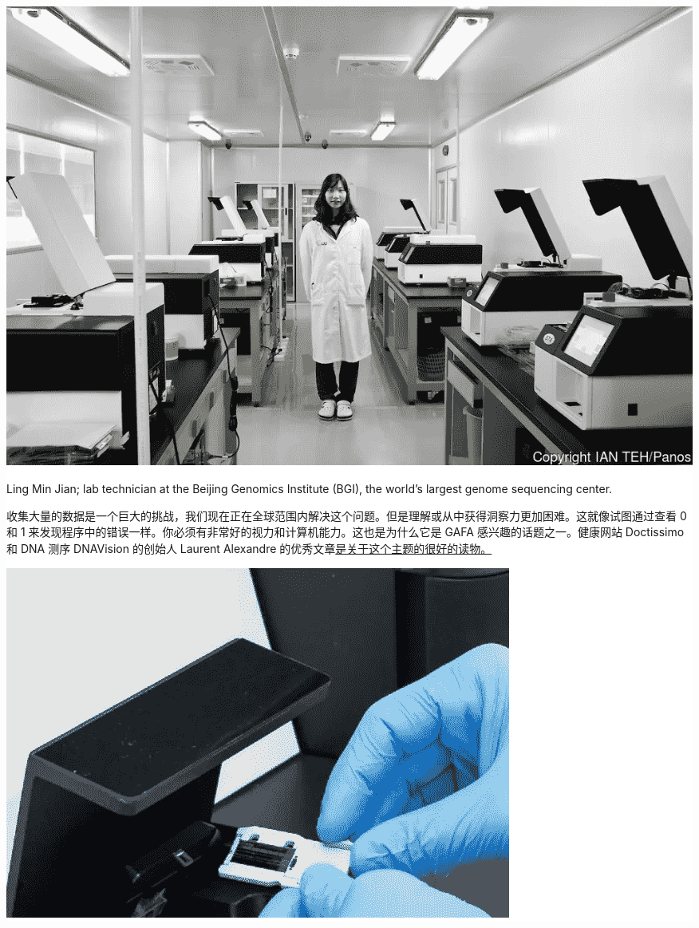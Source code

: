 ![](img/0107ca5f8f03493545537bcb2a810e29.png)

Ling Min Jian; lab technician at the Beijing Genomics Institute (BGI), the world’s largest genome sequencing center.

收集大量的数据是一个巨大的挑战，我们现在正在全球范围内解决这个问题。但是理解或从中获得洞察力更加困难。这就像试图通过查看 0 和 1 来发现程序中的错误一样。你必须有非常好的视力和计算机能力。这也是为什么它是 GAFA 感兴趣的话题之一。健康网站 Doctissimo 和 DNA 测序 DNAVision 的创始人 Laurent Alexandre 的优秀文章[是关于这个主题的很好的读物。](http://www.wedemain.fr/Les-revolutionnaires-de-la-Silicon-Valley-vont-balayer-le-corps-medical_a1576.html)

![](img/e475936906572c3e7952caa7847a8e43.png)
